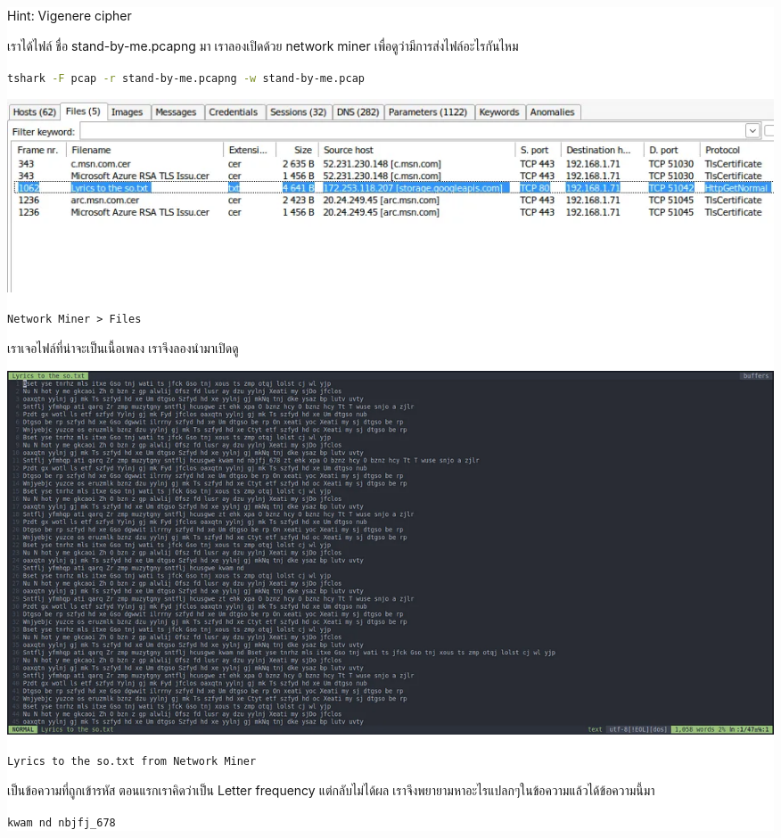Hint: Vigenere cipher

เราได้ไฟล์ ชื่อ stand-by-me.pcapng มา เราลองเปิดด้วย network miner เพื่อดูว่ามีการส่งไฟล์อะไรกันไหม

```bash
tshark -F pcap -r stand-by-me.pcapng -w stand-by-me.pcap
```

![Network Miner > Files](images/52.png)

`Network Miner > Files`

เราเจอไฟล์ที่น่าจะเป็นเนื้อเพลง เราจึงลองนำมาเปิดดู

![Lyrics to the so.txt from Network Miner](images/53.png)

`Lyrics to the so.txt from Network Miner`

เป็นข้อความที่ถูกเข้ารหัส ตอนแรกเราคิดว่าเป็น Letter frequency แต่กลับไม่ได้ผล เราจึงพยายามหาอะไรแปลกๆในข้อความแล้วได้ข้อความนี้มา

```txt
kwam nd nbjfj_678
```
